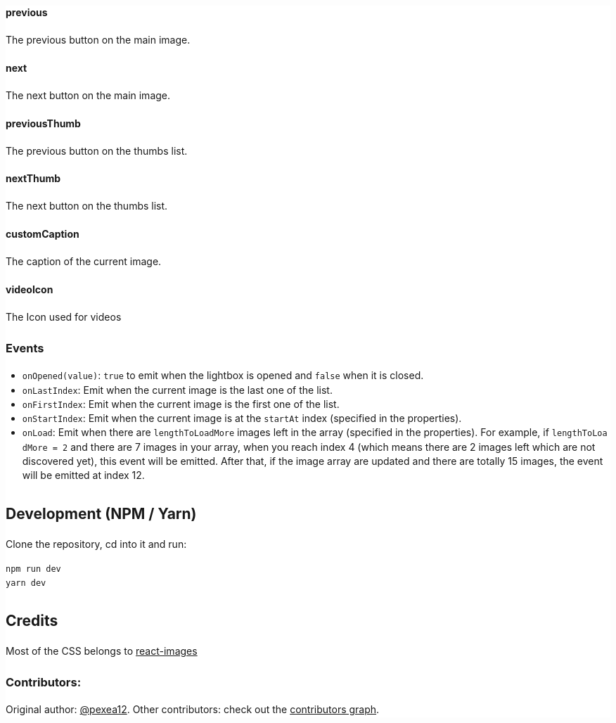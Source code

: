 
#### previous
The previous button on the main image.

#### next
The next button on the main image.

#### previousThumb
The previous button on the thumbs list.

#### nextThumb
The next button on the thumbs list.

#### customCaption
The caption of the current image.

#### videoIcon
The Icon used for videos

### Events

- `onOpened(value)`: `true` to emit when the lightbox is opened and `false` when it is closed.
- `onLastIndex`: Emit when the current image is the last one of the list.
- `onFirstIndex`: Emit when the current image is the first one of the list.
- `onStartIndex`: Emit when the current image is at the `startAt` index (specified in the properties).
- `onLoad`: Emit when there are `lengthToLoadMore` images left in the array (specified in the properties). For example, if `lengthToLoadMore = 2` and there are 7 images in your array, when you reach index 4 (which means there are 2 images left which are not discovered yet), this event will be emitted. After that, if the image array are updated and there are totally 15 images, the event will be emitted at index 12.

## Development (NPM / Yarn)

Clone the repository, cd into it and run:

```
npm run dev
yarn dev
```

## Credits

Most of the CSS belongs to [react-images](https://github.com/jossmac/react-images)

### Contributors:

Original author: [@pexea12](https://github.com/pexea12). Other contributors: check out the [contributors graph](https://github.com/haiafara/vue-image-lightbox-evolved/graphs/contributors).

